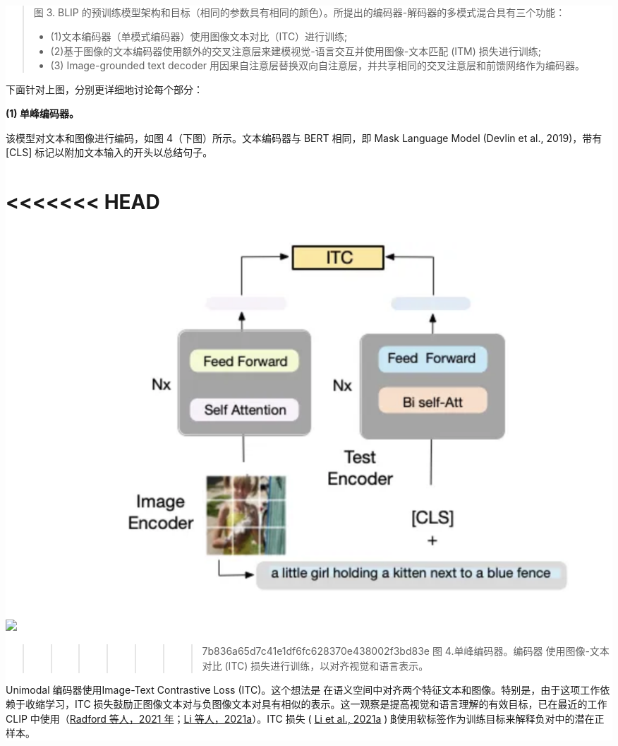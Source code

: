 > 图 3. BLIP 的预训练模型架构和目标（相同的参数具有相同的颜色）。所提出的编码器-解码器的多模式混合具有三个功能：
>
> - (1)文本编码器（单模式编码器）使用图像文本对比（ITC）进行训练;
> - (2)基于图像的文本编码器使用额外的交叉注意层来建模视觉-语言交互并使用图像-文本匹配 (ITM) 损失进行训练;
> - (3) Image-grounded text decoder 用因果自注意层替换双向自注意层，并共享相同的交叉注意层和前馈网络作为编码器。

下面针对上图，分别更详细地讨论每个部分：

**(1) 单峰编码器。**

该模型对文本和图像进行编码，如图 4（下图）所示。文本编码器与 BERT 相同，即 Mask Language Model (Devlin et al., 2019)，带有 [CLS] 标记以附加文本输入的开头以总结句子。

<<<<<<< HEAD
![](figures/blipv1_4.png)
=======
![](https://user-images.githubusercontent.com/59380685/241774692-b3e5aa5d-f4be-47a4-ad39-2a866f34d93a.png)
>>>>>>> 7b836a65d7c41e1df6fc628370e438002f3bd83e
> 图 4.单峰编码器。编码器 使用图像-文本对比 (ITC) 损失进行训练，以对齐视觉和语言表示。

Unimodal 编码器使用Image-Text Contrastive Loss (ITC)。这个想法是 在语义空间中对齐两个特征文本和图像。特别是，由于这项工作依赖于收缩学习，ITC 损失鼓励正图像文本对与负图像文本对具有相似的表示。这一观察是提高视觉和语言理解的有效目标，已在最近的工作 CLIP 中使用（[Radford 等人，2021 年](https://arxiv.org/pdf/2103.00020.pdf)；[Li 等人，2021a](https://arxiv.org/pdf/2201.12086.pdf)）。ITC 损失 ( [Li et al., 2021a](https://arxiv.org/pdf/2201.12086.pdf) ) [฿](https://nips.cc/virtual/2021/poster/28238)使用软标签作为训练目标来解释负对中的潜在正样本。
